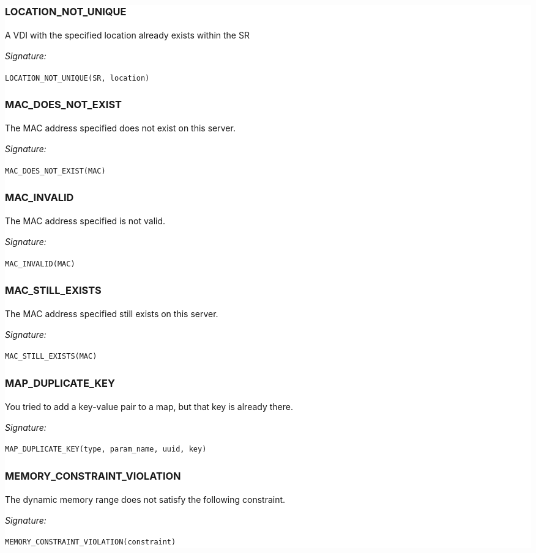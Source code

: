 ### LOCATION&#95;NOT&#95;UNIQUE

A VDI with the specified location already exists within the SR

_Signature:_

```
LOCATION_NOT_UNIQUE(SR, location)
```

### MAC&#95;DOES&#95;NOT&#95;EXIST

The MAC address specified does not exist on this server.

_Signature:_

```
MAC_DOES_NOT_EXIST(MAC)
```

### MAC&#95;INVALID

The MAC address specified is not valid.

_Signature:_

```
MAC_INVALID(MAC)
```

### MAC&#95;STILL&#95;EXISTS

The MAC address specified still exists on this server.

_Signature:_

```
MAC_STILL_EXISTS(MAC)
```

### MAP&#95;DUPLICATE&#95;KEY

You tried to add a key&#45;value pair to a map, but that key is already there.

_Signature:_

```
MAP_DUPLICATE_KEY(type, param_name, uuid, key)
```

### MEMORY&#95;CONSTRAINT&#95;VIOLATION

The dynamic memory range does not satisfy the following constraint.

_Signature:_

```
MEMORY_CONSTRAINT_VIOLATION(constraint)
```
